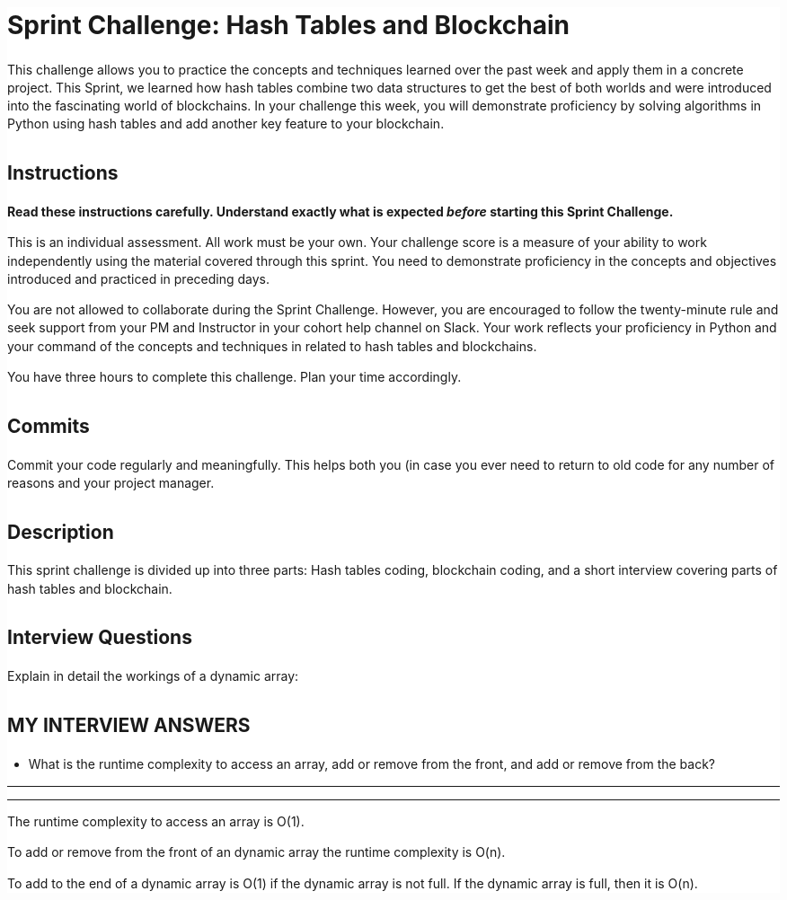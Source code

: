 # Sprint Challenge: Hash Tables and Blockchain

This challenge allows you to practice the concepts and techniques learned over the past week and apply them in a concrete project. This Sprint, we learned how hash tables combine two data structures to get the best of both worlds and were introduced into the fascinating world of blockchains. In your challenge this week, you will demonstrate proficiency by solving algorithms in Python using hash tables and add another key feature to your blockchain.

## Instructions

**Read these instructions carefully. Understand exactly what is expected _before_ starting this Sprint Challenge.**

This is an individual assessment. All work must be your own. Your challenge score is a measure of your ability to work independently using the material covered through this sprint. You need to demonstrate proficiency in the concepts and objectives introduced and practiced in preceding days.

You are not allowed to collaborate during the Sprint Challenge. However, you are encouraged to follow the twenty-minute rule and seek support from your PM and Instructor in your cohort help channel on Slack. Your work reflects your proficiency in Python and your command of the concepts and techniques in related to hash tables and blockchains.

You have three hours to complete this challenge. Plan your time accordingly.

## Commits

Commit your code regularly and meaningfully. This helps both you (in case you ever need to return to old code for any number of reasons and your project manager.

## Description

This sprint challenge is divided up into three parts: Hash tables coding, blockchain coding, and a short interview covering parts of hash tables and blockchain.

## Interview Questions

Explain in detail the workings of a dynamic array:

## MY INTERVIEW ANSWERS

- What is the runtime complexity to access an array, add or remove from the front, and add or remove from the back?

---

---

The runtime complexity to access an array is O(1).

To add or remove from the front of an dynamic array the runtime complexity is O(n).

To add to the end of a dynamic array is O(1) if the dynamic array is not full. If the dynamic array is full, then it is O(n).
